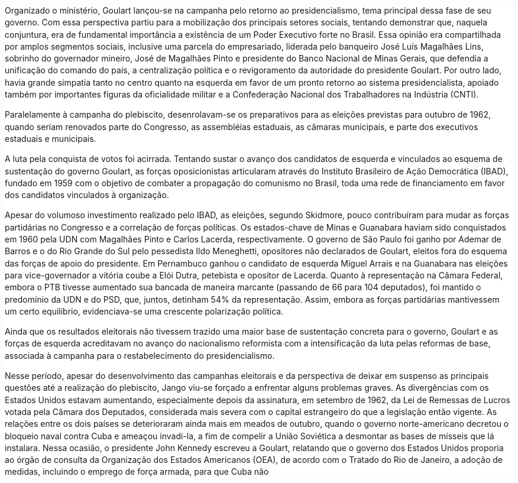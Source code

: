 Organizado o ministério, Goulart lançou-se na campanha pelo retorno ao
presidencialismo, tema principal dessa fase de seu governo. Com essa
perspectiva partiu para a mobilização dos principais setores sociais,
tentando demonstrar que, naquela conjuntura, era de fundamental
importância a existência de um Poder Executivo forte no Brasil. Essa
opinião era compartilhada por amplos segmentos sociais, inclusive uma
parcela do empresariado, liderada pelo banqueiro José Luís Magalhães
Lins, sobrinho do governador mineiro, José de Magalhães Pinto e
presidente do Banco Nacional de Minas Gerais, que defendia a unificação
do comando do país, a centralização política e o revigoramento da
autoridade do presidente Goulart. Por outro lado, havia grande simpatia
tanto no centro quanto na esquerda em favor de um pronto retorno ao
sistema presidencialista, apoiado também por importantes figuras da
oficialidade militar e a Confederação Nacional dos Trabalhadores na
Indústria (CNTI).

Paralelamente à campanha do plebiscito, desenrolavam-se os preparativos
para as eleições previstas para outubro de 1962, quando seriam renovados
parte do Congresso, as assembléias estaduais, as câmaras municipais, e
parte dos executivos estaduais e municipais.

A luta pela conquista de votos foi acirrada. Tentando sustar o avanço
dos candidatos de esquerda e vinculados ao esquema de sustentação do
governo Goulart, as forças oposicionistas articularam através do
Instituto Brasileiro de Ação Democrática (IBAD), fundado em 1959 com o
objetivo de combater a propagação do comunismo no Brasil, toda uma rede
de financiamento em favor dos candidatos vinculados à organização.

Apesar do volumoso investimento realizado pelo IBAD, as eleições,
segundo Skidmore, pouco contribuíram para mudar as forças partidárias no
Congresso e a correlação de forças políticas. Os estados-chave de Minas
e Guanabara haviam sido conquistados em 1960 pela UDN com Magalhães
Pinto e Carlos Lacerda, respectivamente. O governo de São Paulo foi
ganho por Ademar de Barros e o do Rio Grande do Sul pelo pessedista Ildo
Meneghetti, opositores não declarados de Goulart, eleitos fora do
esquema das forças de apoio do presidente. Em Pernambuco ganhou o
candidato de esquerda Miguel Arrais e na Guanabara nas eleições para
vice-governador a vitória coube a Elói Dutra, petebista e opositor de
Lacerda. Quanto à representação na Câmara Federal, embora o PTB tivesse
aumentado sua bancada de maneira marcante (passando de 66 para 104
deputados), foi mantido o predomínio da UDN e do PSD, que, juntos,
detinham 54% da representação. Assim, embora as forças partidárias
mantivessem um certo equilíbrio, evidenciava-se uma crescente
polarização política.

Ainda que os resultados eleitorais não tivessem trazido uma maior base
de sustentação concreta para o governo, Goulart e as forças de esquerda
acreditavam no avanço do nacionalismo reformista com a intensificação da
luta pelas reformas de base, associada à campanha para o
restabelecimento do presidencialismo.

Nesse período, apesar do desenvolvimento das campanhas eleitorais e da
perspectiva de deixar em suspenso as principais questões até a
realização do plebiscito, Jango viu-se forçado a enfrentar alguns
problemas graves. As divergências com os Estados Unidos estavam
aumentando, especialmente depois da assinatura, em setembro de 1962, da
Lei de Remessas de Lucros votada pela Câmara dos Deputados, considerada
mais severa com o capital estrangeiro do que a legislação então vigente.
As relações entre os dois países se deterioraram ainda mais em meados de
outubro, quando o governo norte-americano decretou o bloqueio naval
contra Cuba e ameaçou invadi-la, a fim de compelir a União Soviética a
desmontar as bases de mísseis que lá instalara. Nessa ocasião, o
presidente John Kennedy escreveu a Goulart, relatando que o governo dos
Estados Unidos proporia ao órgão de consulta da Organização dos Estados
Americanos (OEA), de acordo com o Tratado do Rio de Janeiro, a adoção de
medidas, incluindo o emprego de força armada, para que Cuba não